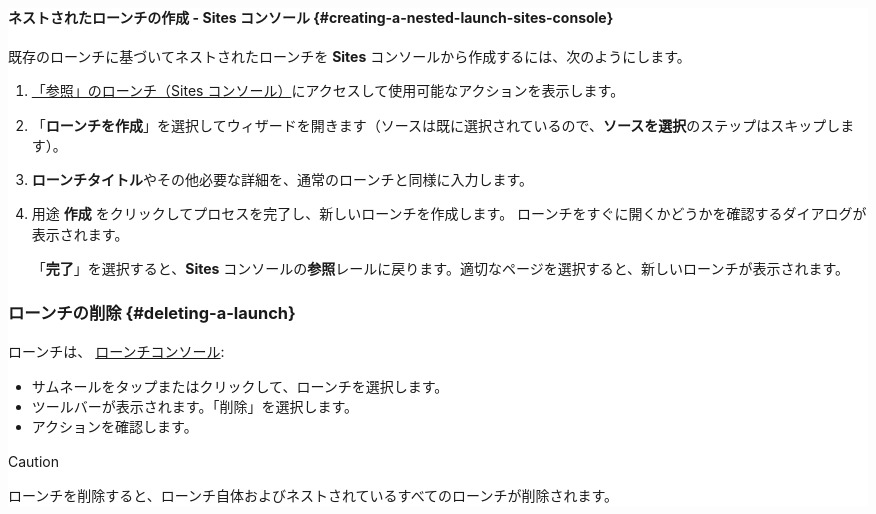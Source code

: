#### ネストされたローンチの作成 - Sites コンソール {#creating-a-nested-launch-sites-console}

既存のローンチに基づいてネストされたローンチを **Sites** コンソールから作成するには、次のようにします。

1. [「参照」のローンチ（Sites コンソール）](/help/sites-authoring/launches.md#launches-in-references-sites-console)にアクセスして使用可能なアクションを表示します。
1. 「**ローンチを作成**」を選択してウィザードを開きます（ソースは既に選択されているので、**ソースを選択**&#x200B;のステップはスキップします）。

1. **ローンチタイトル**&#x200B;やその他必要な詳細を、通常のローンチと同様に入力します。

1. 用途 **作成** をクリックしてプロセスを完了し、新しいローンチを作成します。 ローンチをすぐに開くかどうかを確認するダイアログが表示されます。

   「**完了**」を選択すると、**Sites** コンソールの&#x200B;**参照**&#x200B;レールに戻ります。適切なページを選択すると、新しいローンチが表示されます。

### ローンチの削除 {#deleting-a-launch}

ローンチは、 [ローンチコンソール](/help/sites-authoring/launches.md#the-launches-console):

* サムネールをタップまたはクリックして、ローンチを選択します。
* ツールバーが表示されます。「削除」を選択します。
* アクションを確認します。

>[!CAUTION]
>
>ローンチを削除すると、ローンチ自体およびネストされているすべてのローンチが削除されます。
